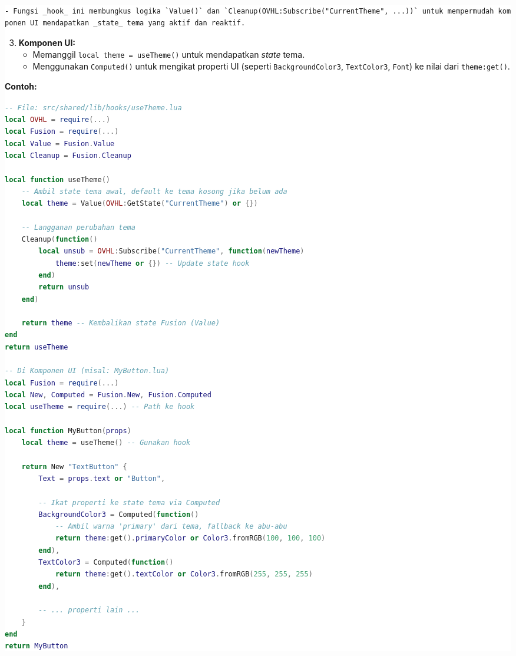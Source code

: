     - Fungsi _hook_ ini membungkus logika `Value()` dan `Cleanup(OVHL:Subscribe("CurrentTheme", ...))` untuk mempermudah komponen UI mendapatkan _state_ tema yang aktif dan reaktif.

3.  **Komponen UI:**
    - Memanggil `local theme = useTheme()` untuk mendapatkan _state_ tema.
    - Menggunakan `Computed()` untuk mengikat properti UI (seperti `BackgroundColor3`, `TextColor3`, `Font`) ke nilai dari `theme:get()`.

**Contoh:**

```lua
-- File: src/shared/lib/hooks/useTheme.lua
local OVHL = require(...)
local Fusion = require(...)
local Value = Fusion.Value
local Cleanup = Fusion.Cleanup

local function useTheme()
    -- Ambil state tema awal, default ke tema kosong jika belum ada
    local theme = Value(OVHL:GetState("CurrentTheme") or {})

    -- Langganan perubahan tema
    Cleanup(function()
        local unsub = OVHL:Subscribe("CurrentTheme", function(newTheme)
            theme:set(newTheme or {}) -- Update state hook
        end)
        return unsub
    end)

    return theme -- Kembalikan state Fusion (Value)
end
return useTheme

-- Di Komponen UI (misal: MyButton.lua)
local Fusion = require(...)
local New, Computed = Fusion.New, Fusion.Computed
local useTheme = require(...) -- Path ke hook

local function MyButton(props)
    local theme = useTheme() -- Gunakan hook

    return New "TextButton" {
        Text = props.text or "Button",

        -- Ikat properti ke state tema via Computed
        BackgroundColor3 = Computed(function()
            -- Ambil warna 'primary' dari tema, fallback ke abu-abu
            return theme:get().primaryColor or Color3.fromRGB(100, 100, 100)
        end),
        TextColor3 = Computed(function()
            return theme:get().textColor or Color3.fromRGB(255, 255, 255)
        end),

        -- ... properti lain ...
    }
end
return MyButton
```
